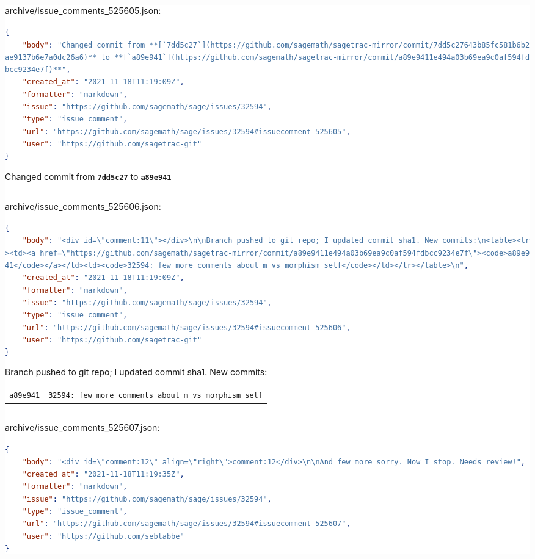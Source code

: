 archive/issue_comments_525605.json:
```json
{
    "body": "Changed commit from **[`7dd5c27`](https://github.com/sagemath/sagetrac-mirror/commit/7dd5c27643b85fc581b6b2ae9137b6e7a0dc26a6)** to **[`a89e941`](https://github.com/sagemath/sagetrac-mirror/commit/a89e9411e494a03b69ea9c0af594fdbcc9234e7f)**",
    "created_at": "2021-11-18T11:19:09Z",
    "formatter": "markdown",
    "issue": "https://github.com/sagemath/sage/issues/32594",
    "type": "issue_comment",
    "url": "https://github.com/sagemath/sage/issues/32594#issuecomment-525605",
    "user": "https://github.com/sagetrac-git"
}
```

Changed commit from **[`7dd5c27`](https://github.com/sagemath/sagetrac-mirror/commit/7dd5c27643b85fc581b6b2ae9137b6e7a0dc26a6)** to **[`a89e941`](https://github.com/sagemath/sagetrac-mirror/commit/a89e9411e494a03b69ea9c0af594fdbcc9234e7f)**



---

archive/issue_comments_525606.json:
```json
{
    "body": "<div id=\"comment:11\"></div>\n\nBranch pushed to git repo; I updated commit sha1. New commits:\n<table><tr><td><a href=\"https://github.com/sagemath/sagetrac-mirror/commit/a89e9411e494a03b69ea9c0af594fdbcc9234e7f\"><code>a89e941</code></a></td><td><code>32594: few more comments about m vs morphism self</code></td></tr></table>\n",
    "created_at": "2021-11-18T11:19:09Z",
    "formatter": "markdown",
    "issue": "https://github.com/sagemath/sage/issues/32594",
    "type": "issue_comment",
    "url": "https://github.com/sagemath/sage/issues/32594#issuecomment-525606",
    "user": "https://github.com/sagetrac-git"
}
```

<div id="comment:11"></div>

Branch pushed to git repo; I updated commit sha1. New commits:
<table><tr><td><a href="https://github.com/sagemath/sagetrac-mirror/commit/a89e9411e494a03b69ea9c0af594fdbcc9234e7f"><code>a89e941</code></a></td><td><code>32594: few more comments about m vs morphism self</code></td></tr></table>




---

archive/issue_comments_525607.json:
```json
{
    "body": "<div id=\"comment:12\" align=\"right\">comment:12</div>\n\nAnd few more sorry. Now I stop. Needs review!",
    "created_at": "2021-11-18T11:19:35Z",
    "formatter": "markdown",
    "issue": "https://github.com/sagemath/sage/issues/32594",
    "type": "issue_comment",
    "url": "https://github.com/sagemath/sage/issues/32594#issuecomment-525607",
    "user": "https://github.com/seblabbe"
}
```
